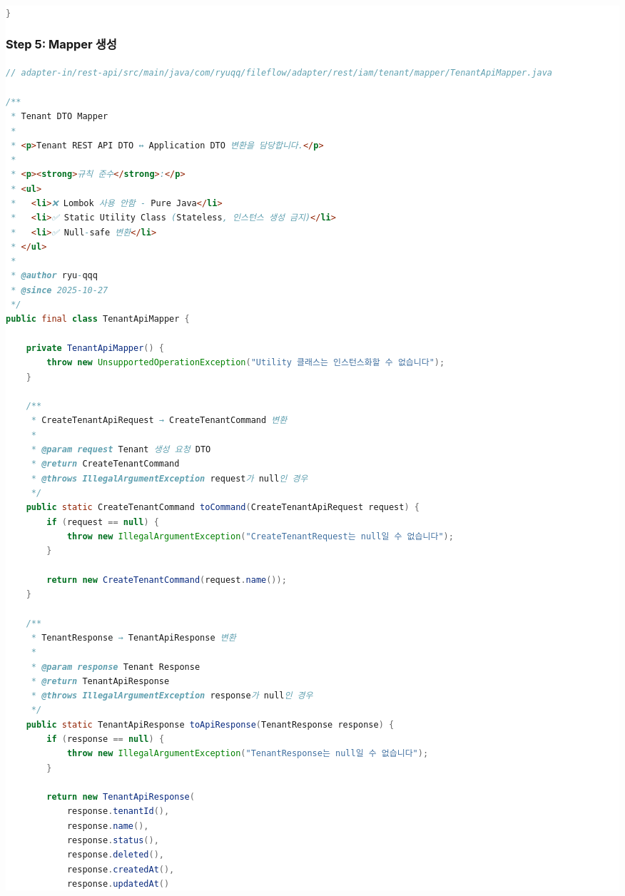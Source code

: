 ```java
}
```

### Step 5: Mapper 생성
```java
// adapter-in/rest-api/src/main/java/com/ryuqq/fileflow/adapter/rest/iam/tenant/mapper/TenantApiMapper.java

/**
 * Tenant DTO Mapper
 *
 * <p>Tenant REST API DTO ↔ Application DTO 변환을 담당합니다.</p>
 *
 * <p><strong>규칙 준수</strong>:</p>
 * <ul>
 *   <li>❌ Lombok 사용 안함 - Pure Java</li>
 *   <li>✅ Static Utility Class (Stateless, 인스턴스 생성 금지)</li>
 *   <li>✅ Null-safe 변환</li>
 * </ul>
 *
 * @author ryu-qqq
 * @since 2025-10-27
 */
public final class TenantApiMapper {

    private TenantApiMapper() {
        throw new UnsupportedOperationException("Utility 클래스는 인스턴스화할 수 없습니다");
    }

    /**
     * CreateTenantApiRequest → CreateTenantCommand 변환
     *
     * @param request Tenant 생성 요청 DTO
     * @return CreateTenantCommand
     * @throws IllegalArgumentException request가 null인 경우
     */
    public static CreateTenantCommand toCommand(CreateTenantApiRequest request) {
        if (request == null) {
            throw new IllegalArgumentException("CreateTenantRequest는 null일 수 없습니다");
        }

        return new CreateTenantCommand(request.name());
    }

    /**
     * TenantResponse → TenantApiResponse 변환
     *
     * @param response Tenant Response
     * @return TenantApiResponse
     * @throws IllegalArgumentException response가 null인 경우
     */
    public static TenantApiResponse toApiResponse(TenantResponse response) {
        if (response == null) {
            throw new IllegalArgumentException("TenantResponse는 null일 수 없습니다");
        }

        return new TenantApiResponse(
            response.tenantId(),
            response.name(),
            response.status(),
            response.deleted(),
            response.createdAt(),
            response.updatedAt()
```